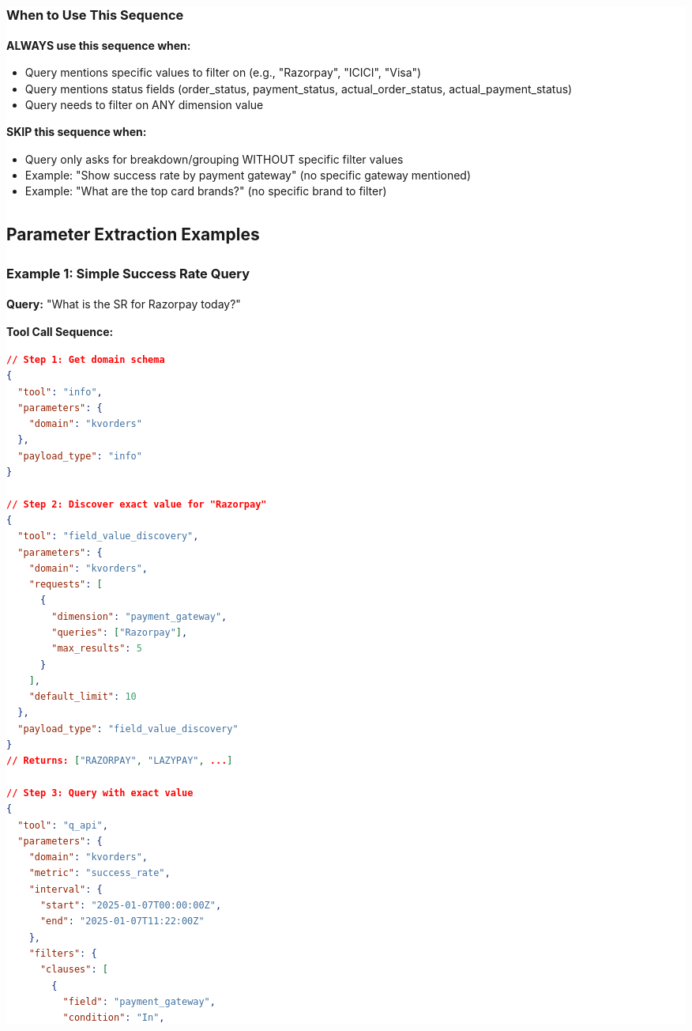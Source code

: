 ### When to Use This Sequence

**ALWAYS use this sequence when:**
- Query mentions specific values to filter on (e.g., "Razorpay", "ICICI", "Visa")
- Query mentions status fields (order_status, payment_status, actual_order_status, actual_payment_status)
- Query needs to filter on ANY dimension value

**SKIP this sequence when:**
- Query only asks for breakdown/grouping WITHOUT specific filter values
- Example: "Show success rate by payment gateway" (no specific gateway mentioned)
- Example: "What are the top card brands?" (no specific brand to filter)

## Parameter Extraction Examples

### Example 1: Simple Success Rate Query

**Query:** "What is the SR for Razorpay today?"

**Tool Call Sequence:**

```json
// Step 1: Get domain schema
{
  "tool": "info",
  "parameters": {
    "domain": "kvorders"
  },
  "payload_type": "info"
}

// Step 2: Discover exact value for "Razorpay"
{
  "tool": "field_value_discovery",
  "parameters": {
    "domain": "kvorders",
    "requests": [
      {
        "dimension": "payment_gateway",
        "queries": ["Razorpay"],
        "max_results": 5
      }
    ],
    "default_limit": 10
  },
  "payload_type": "field_value_discovery"
}
// Returns: ["RAZORPAY", "LAZYPAY", ...]

// Step 3: Query with exact value
{
  "tool": "q_api",
  "parameters": {
    "domain": "kvorders",
    "metric": "success_rate",
    "interval": {
      "start": "2025-01-07T00:00:00Z",
      "end": "2025-01-07T11:22:00Z"
    },
    "filters": {
      "clauses": [
        {
          "field": "payment_gateway",
          "condition": "In",
```
